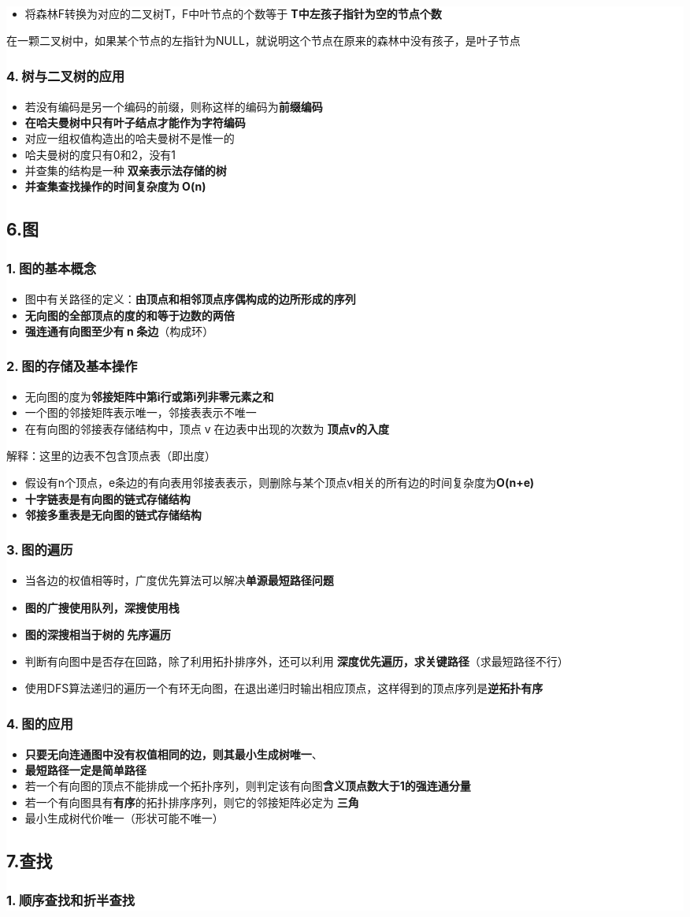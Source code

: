 - 将森林F转换为对应的二叉树T，F中叶节点的个数等于 **T中左孩子指针为空的节点个数**

在一颗二叉树中，如果某个节点的左指针为NULL，就说明这个节点在原来的森林中没有孩子，是叶子节点

### 4. 树与二叉树的应用

- 若没有编码是另一个编码的前缀，则称这样的编码为**前缀编码**
- **在哈夫曼树中只有叶子结点才能作为字符编码**
- 对应一组权值构造出的哈夫曼树不是惟一的
- 哈夫曼树的度只有0和2，没有1
- 并查集的结构是一种 **双亲表示法存储的树**
- **并查集查找操作的时间复杂度为 O(n)**

## 6.图

### 1. 图的基本概念

- 图中有关路径的定义：**由顶点和相邻顶点序偶构成的边所形成的序列**
- **无向图的全部顶点的度的和等于边数的两倍**
- **强连通有向图至少有 n 条边**（构成环）

### 2. 图的存储及基本操作

- 无向图的度为**邻接矩阵中第i行或第i列非零元素之和**
- 一个图的邻接矩阵表示唯一，邻接表表示不唯一
- 在有向图的邻接表存储结构中，顶点 v 在边表中出现的次数为 **顶点v的入度**

解释：这里的边表不包含顶点表（即出度）

- 假设有n个顶点，e条边的有向表用邻接表表示，则删除与某个顶点v相关的所有边的时间复杂度为**O(n+e)**
- **十字链表是有向图的链式存储结构**
- **邻接多重表是无向图的链式存储结构**

### 3. 图的遍历

- 当各边的权值相等时，广度优先算法可以解决**单源最短路径问题**

- **图的广搜使用队列，深搜使用栈**
- **图的深搜相当于树的 先序遍历**
- 判断有向图中是否存在回路，除了利用拓扑排序外，还可以利用 **深度优先遍历，求关键路径**（求最短路径不行）
- 使用DFS算法递归的遍历一个有环无向图，在退出递归时输出相应顶点，这样得到的顶点序列是**逆拓扑有序**

### 4. 图的应用

- **只要无向连通图中没有权值相同的边，则其最小生成树唯一**、
- **最短路径一定是简单路径**
- 若一个有向图的顶点不能排成一个拓扑序列，则判定该有向图**含义顶点数大于1的强连通分量**
- 若一个有向图具有**有序**的拓扑排序序列，则它的邻接矩阵必定为 **三角**
- 最小生成树代价唯一（形状可能不唯一）

## 7.查找

### 1. 顺序查找和折半查找
